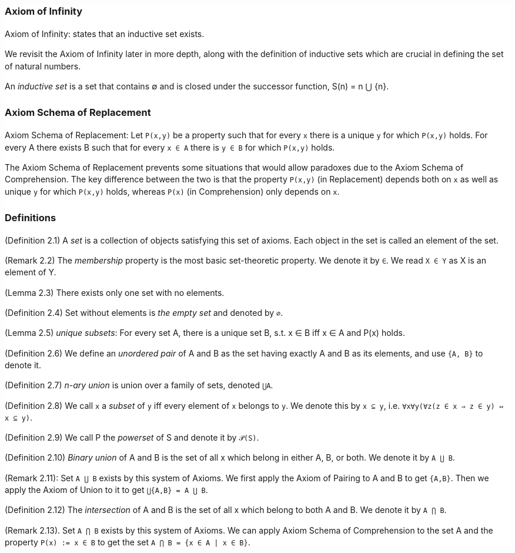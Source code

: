### Axiom of Infinity

Axiom of Infinity: states that an inductive set exists.

We revisit the Axiom of Infinity later in more depth, along with the definition of inductive sets which are crucial in defining the set of natural numbers.

An *inductive set* is a set that contains ∅ and is closed under the successor function, S(n) = n ⋃ {n}.

### Axiom Schema of Replacement

Axiom Schema of Replacement: Let `P(x,y)` be a property such that for every `x` there is a unique `y` for which `P(x,y)` holds. For every A there exists B such that for every `x ∈ A` there is `y ∈ B` for which `P(x,y)` holds.

The Axiom Schema of Replacement prevents some situations that would allow paradoxes due to the Axiom Schema of Comprehension. The key difference between the two is that the property `P(x,y)` (in Replacement) depends both on `x` as well as unique `y` for which `P(x,y)` holds, whereas `P(x)` (in Comprehension) only depends on `x`.


### Definitions

(Definition 2.1) A *set* is a collection of objects satisfying this set of axioms. Each object in the set is called an element of the set.

(Remark 2.2) The *membership* property is the most basic set-theoretic property. We denote it by `∈`. We read `X ∈ Y` as X is an element of Y.

(Lemma 2.3) There exists only one set with no elements.

(Definition 2.4) Set without elements is *the empty set* and denoted by `∅`.

(Lemma 2.5) *unique subsets*: For every set A, there is a unique set B, s.t. x ∈ B iff x ∈ A and P(x) holds.

(Definition 2.6) We define an *unordered pair* of A and B as the set having exactly A and B as its elements, and use `{A, B}` to denote it.

(Definition 2.7) *n-ary union* is union over a family of sets, denoted `⋃A`.

(Definition 2.8) We call `x` a *subset* of `y` iff every element of `x` belongs to `y`. We denote this by `x ⊆ y`, i.e. `∀x∀y(∀z(z ∈ x ⇒ z ∈ y) ⇔ x ⊆ y)`.

(Definition 2.9) We call P the *powerset* of S and denote it by `𝒫(S)`.


(Definition 2.10) *Binary union* of A and B is the set of all x which belong in either A, B, or both. We denote it by `A ⋃ B`.

(Remark 2.11): Set `A ⋃ B` exists by this system of Axioms. We first apply the Axiom of Pairing to A and B to get `{A,B}`. Then we apply the Axiom of Union to it to get `⋃{A,B} = A ⋃ B`.


(Definition 2.12) The *intersection* of A and B is the set of all x which belong to both A and B. We denote it by `A ⋂ B`.

(Remark 2.13). Set `A ⋂ B` exists by this system of Axioms. We can apply Axiom Schema of Comprehension to the set A and the property `P(x) := x ∈ B` to get the set `A ⋂ B = {x ∈ A | x ∈ B}`.
